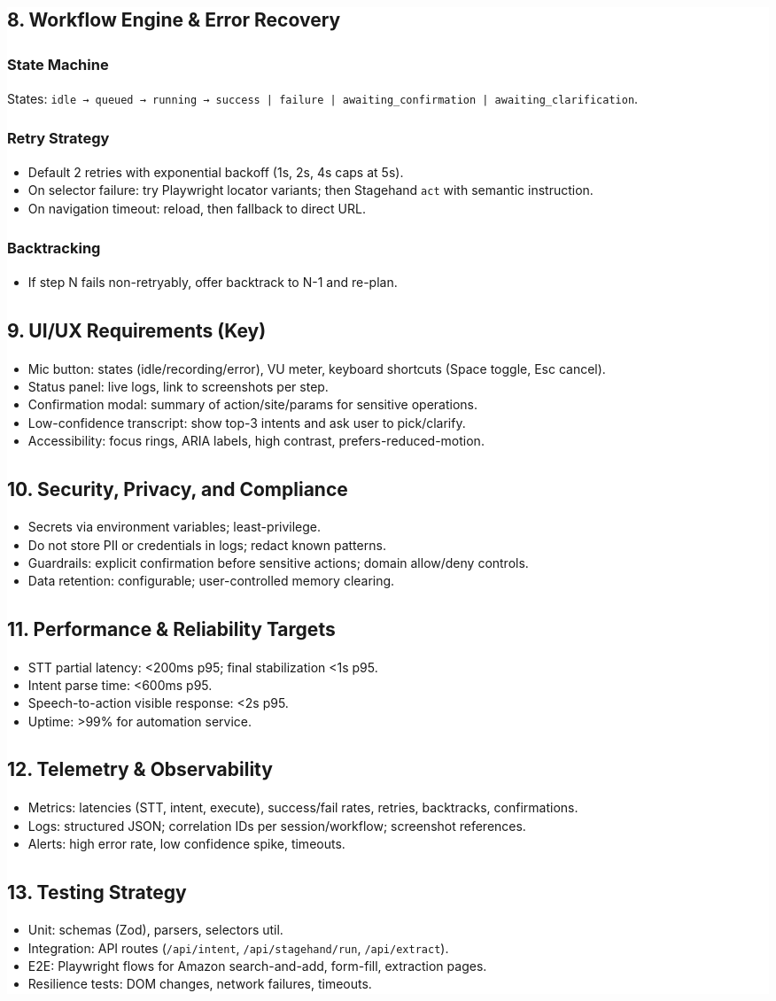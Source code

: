 ## 8. Workflow Engine & Error Recovery
### State Machine
States: `idle → queued → running → success | failure | awaiting_confirmation | awaiting_clarification`.

### Retry Strategy
- Default 2 retries with exponential backoff (1s, 2s, 4s caps at 5s).
- On selector failure: try Playwright locator variants; then Stagehand `act` with semantic instruction.
- On navigation timeout: reload, then fallback to direct URL.

### Backtracking
- If step N fails non-retryably, offer backtrack to N-1 and re-plan.

## 9. UI/UX Requirements (Key)
- Mic button: states (idle/recording/error), VU meter, keyboard shortcuts (Space toggle, Esc cancel).
- Status panel: live logs, link to screenshots per step.
- Confirmation modal: summary of action/site/params for sensitive operations.
- Low-confidence transcript: show top-3 intents and ask user to pick/clarify.
- Accessibility: focus rings, ARIA labels, high contrast, prefers-reduced-motion.

## 10. Security, Privacy, and Compliance
- Secrets via environment variables; least-privilege.
- Do not store PII or credentials in logs; redact known patterns.
- Guardrails: explicit confirmation before sensitive actions; domain allow/deny controls.
- Data retention: configurable; user-controlled memory clearing.

## 11. Performance & Reliability Targets
- STT partial latency: <200ms p95; final stabilization <1s p95.
- Intent parse time: <600ms p95.
- Speech-to-action visible response: <2s p95.
- Uptime: >99% for automation service.

## 12. Telemetry & Observability
- Metrics: latencies (STT, intent, execute), success/fail rates, retries, backtracks, confirmations.
- Logs: structured JSON; correlation IDs per session/workflow; screenshot references.
- Alerts: high error rate, low confidence spike, timeouts.

## 13. Testing Strategy
- Unit: schemas (Zod), parsers, selectors util.
- Integration: API routes (`/api/intent`, `/api/stagehand/run`, `/api/extract`).
- E2E: Playwright flows for Amazon search-and-add, form-fill, extraction pages.
- Resilience tests: DOM changes, network failures, timeouts.
